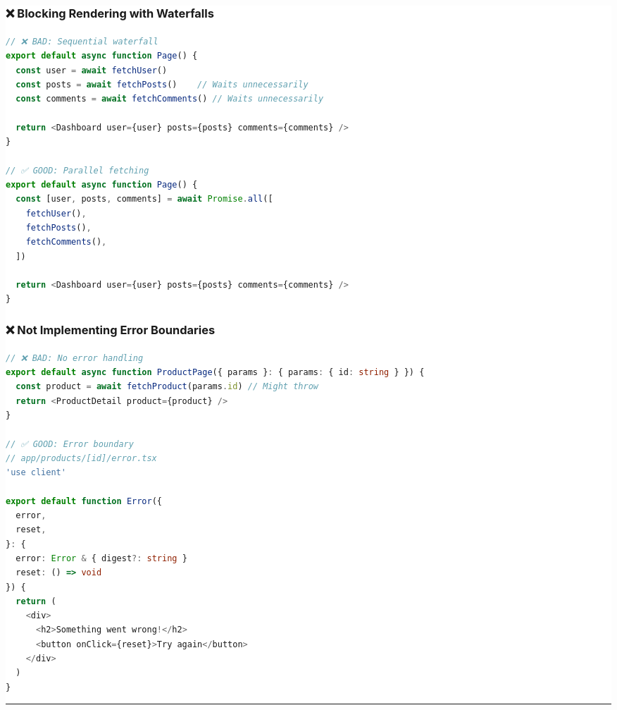 ### ❌ Blocking Rendering with Waterfalls

```typescript
// ❌ BAD: Sequential waterfall
export default async function Page() {
  const user = await fetchUser()
  const posts = await fetchPosts()    // Waits unnecessarily
  const comments = await fetchComments() // Waits unnecessarily

  return <Dashboard user={user} posts={posts} comments={comments} />
}

// ✅ GOOD: Parallel fetching
export default async function Page() {
  const [user, posts, comments] = await Promise.all([
    fetchUser(),
    fetchPosts(),
    fetchComments(),
  ])

  return <Dashboard user={user} posts={posts} comments={comments} />
}
```

### ❌ Not Implementing Error Boundaries

```typescript
// ❌ BAD: No error handling
export default async function ProductPage({ params }: { params: { id: string } }) {
  const product = await fetchProduct(params.id) // Might throw
  return <ProductDetail product={product} />
}

// ✅ GOOD: Error boundary
// app/products/[id]/error.tsx
'use client'

export default function Error({
  error,
  reset,
}: {
  error: Error & { digest?: string }
  reset: () => void
}) {
  return (
    <div>
      <h2>Something went wrong!</h2>
      <button onClick={reset}>Try again</button>
    </div>
  )
}
```

---